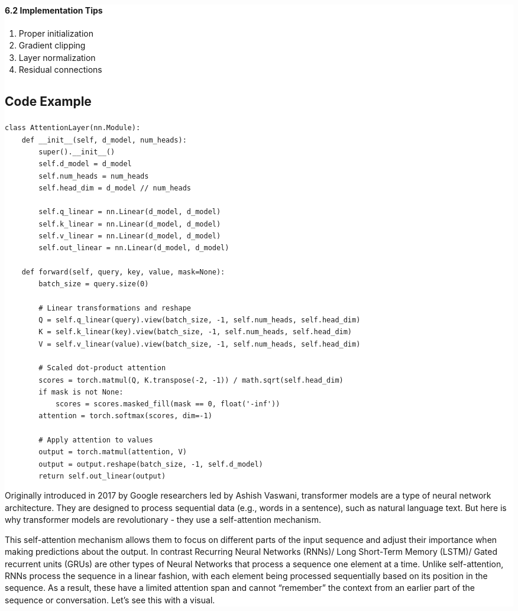 #### 6.2 Implementation Tips

1. Proper initialization
2. Gradient clipping
3. Layer normalization
4. Residual connections

## Code Example

```textmate
class AttentionLayer(nn.Module):
    def __init__(self, d_model, num_heads):
        super().__init__()
        self.d_model = d_model
        self.num_heads = num_heads
        self.head_dim = d_model // num_heads

        self.q_linear = nn.Linear(d_model, d_model)
        self.k_linear = nn.Linear(d_model, d_model)
        self.v_linear = nn.Linear(d_model, d_model)
        self.out_linear = nn.Linear(d_model, d_model)

    def forward(self, query, key, value, mask=None):
        batch_size = query.size(0)

        # Linear transformations and reshape
        Q = self.q_linear(query).view(batch_size, -1, self.num_heads, self.head_dim)
        K = self.k_linear(key).view(batch_size, -1, self.num_heads, self.head_dim)
        V = self.v_linear(value).view(batch_size, -1, self.num_heads, self.head_dim)

        # Scaled dot-product attention
        scores = torch.matmul(Q, K.transpose(-2, -1)) / math.sqrt(self.head_dim)
        if mask is not None:
            scores = scores.masked_fill(mask == 0, float('-inf'))
        attention = torch.softmax(scores, dim=-1)

        # Apply attention to values
        output = torch.matmul(attention, V)
        output = output.reshape(batch_size, -1, self.d_model)
        return self.out_linear(output)
```

Originally introduced in 2017 by Google researchers led by Ashish Vaswani, transformer models are a type of neural
network architecture. They are designed to process sequential data (e.g., words in a sentence), such as natural language
text. But here is why transformer models are revolutionary - they use a self-attention mechanism.

This self-attention mechanism allows them to focus on different parts of the input sequence and adjust their importance
when making predictions about the output. In contrast Recurring Neural Networks (RNNs)/ Long Short-Term Memory (LSTM)/
Gated recurrent units (GRUs) are other types of Neural Networks that process a sequence one element at a time. Unlike
self-attention, RNNs process the sequence in a linear fashion, with each element being processed sequentially based on
its position in the sequence. As a result, these have a limited attention span and cannot “remember” the context from an
earlier part of the sequence or conversation. Let’s see this with a visual.
